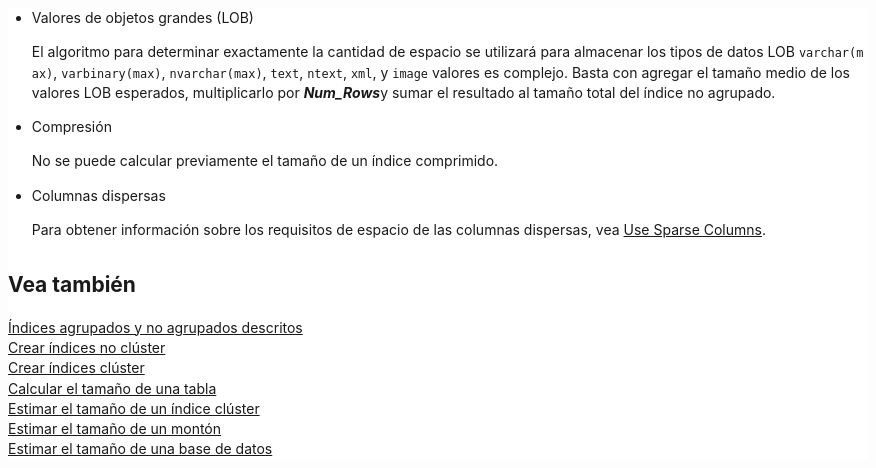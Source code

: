 -   Valores de objetos grandes (LOB)  
  
     El algoritmo para determinar exactamente la cantidad de espacio se utilizará para almacenar los tipos de datos LOB `varchar(max)`, `varbinary(max)`, `nvarchar(max)`, `text`, `ntext`, `xml`, y `image` valores es complejo. Basta con agregar el tamaño medio de los valores LOB esperados, multiplicarlo por ***Num_Rows***y sumar el resultado al tamaño total del índice no agrupado.  
  
-   Compresión  
  
     No se puede calcular previamente el tamaño de un índice comprimido.  
  
-   Columnas dispersas  
  
     Para obtener información sobre los requisitos de espacio de las columnas dispersas, vea [Use Sparse Columns](../tables/use-sparse-columns.md).  
  
## <a name="see-also"></a>Vea también  
 [Índices agrupados y no agrupados descritos](../indexes/clustered-and-nonclustered-indexes-described.md)   
 [Crear índices no clúster](../indexes/create-nonclustered-indexes.md)   
 [Crear índices clúster](../indexes/create-clustered-indexes.md)   
 [Calcular el tamaño de una tabla](estimate-the-size-of-a-table.md)   
 [Estimar el tamaño de un índice clúster](estimate-the-size-of-a-clustered-index.md)   
 [Estimar el tamaño de un montón](estimate-the-size-of-a-heap.md)   
 [Estimar el tamaño de una base de datos](estimate-the-size-of-a-database.md)  
  
  
